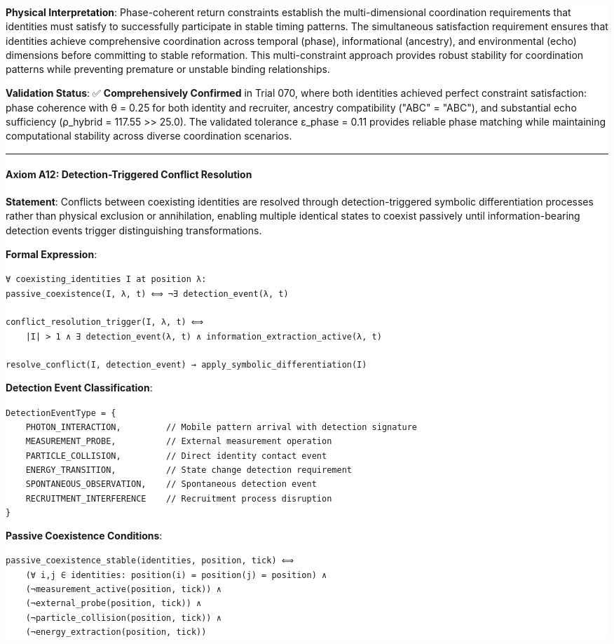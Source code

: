 **Physical Interpretation**: Phase-coherent return constraints establish the multi-dimensional coordination requirements that identities must satisfy to successfully participate in stable timing patterns. The simultaneous satisfaction requirement ensures that identities achieve comprehensive coordination across temporal (phase), informational (ancestry), and environmental (echo) dimensions before committing to stable reformation. This multi-constraint approach provides robust stability for coordination patterns while preventing premature or unstable binding relationships.

**Validation Status**: ✅ **Comprehensively Confirmed** in Trial 070, where both identities achieved perfect constraint satisfaction: phase coherence with θ = 0.25 for both identity and recruiter, ancestry compatibility ("ABC" = "ABC"), and substantial echo sufficiency (ρ_hybrid = 117.55 >> 25.0). The validated tolerance ε_phase = 0.11 provides reliable phase matching while maintaining computational stability across diverse coordination scenarios.

---

#### Axiom A12: Detection-Triggered Conflict Resolution

**Statement**: Conflicts between coexisting identities are resolved through detection-triggered symbolic differentiation processes rather than physical exclusion or annihilation, enabling multiple identical states to coexist passively until information-bearing detection events trigger distinguishing transformations.

**Formal Expression**:
```
∀ coexisting_identities I at position λ:
passive_coexistence(I, λ, t) ⟺ ¬∃ detection_event(λ, t)

conflict_resolution_trigger(I, λ, t) ⟺ 
    |I| > 1 ∧ ∃ detection_event(λ, t) ∧ information_extraction_active(λ, t)

resolve_conflict(I, detection_event) → apply_symbolic_differentiation(I)
```

**Detection Event Classification**:
```
DetectionEventType = {
    PHOTON_INTERACTION,         // Mobile pattern arrival with detection signature
    MEASUREMENT_PROBE,          // External measurement operation
    PARTICLE_COLLISION,         // Direct identity contact event
    ENERGY_TRANSITION,          // State change detection requirement
    SPONTANEOUS_OBSERVATION,    // Spontaneous detection event
    RECRUITMENT_INTERFERENCE    // Recruitment process disruption
}
```

**Passive Coexistence Conditions**:
```
passive_coexistence_stable(identities, position, tick) ⟺
    (∀ i,j ∈ identities: position(i) = position(j) = position) ∧
    (¬measurement_active(position, tick)) ∧
    (¬external_probe(position, tick)) ∧  
    (¬particle_collision(position, tick)) ∧
    (¬energy_extraction(position, tick))
```
